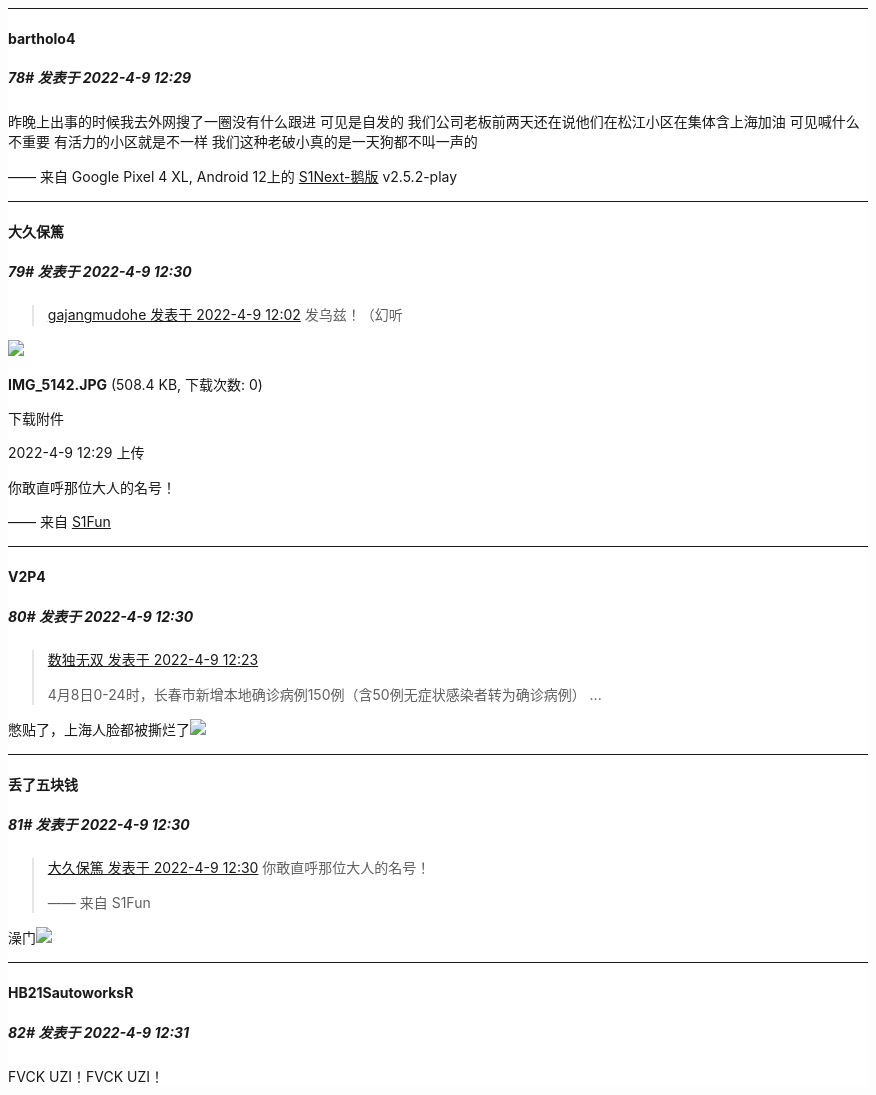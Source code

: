 *****

####  bartholo4  
##### 78#       发表于 2022-4-9 12:29

昨晚上出事的时候我去外网搜了一圈没有什么跟进 可见是自发的 
我们公司老板前两天还在说他们在松江小区在集体含上海加油
可见喊什么不重要 有活力的小区就是不一样
我们这种老破小真的是一天狗都不叫一声的

—— 来自 Google Pixel 4 XL, Android 12上的 [S1Next-鹅版](https://github.com/ykrank/S1-Next/releases) v2.5.2-play

*****

####  大久保篤  
##### 79#       发表于 2022-4-9 12:30

<blockquote><a href="httphttps://bbs.saraba1st.com/2b/forum.php?mod=redirect&amp;goto=findpost&amp;pid=55375184&amp;ptid=2063466" target="_blank">gajangmudohe 发表于 2022-4-9 12:02</a>
发乌兹！（幻听</blockquote>

<img src="https://img.saraba1st.com/forum/202204/09/122946cyuhmq0hhou4h7aa.jpg" referrerpolicy="no-referrer">

<strong>IMG_5142.JPG</strong> (508.4 KB, 下载次数: 0)

下载附件

2022-4-9 12:29 上传

你敢直呼那位大人的名号！

—— 来自 [S1Fun](https://s1fun.koalcat.com)

*****

####  V2P4  
##### 80#       发表于 2022-4-9 12:30

<blockquote><a href="httphttps://bbs.saraba1st.com/2b/forum.php?mod=redirect&amp;goto=findpost&amp;pid=55375458&amp;ptid=2063466" target="_blank">数独无双 发表于 2022-4-9 12:23</a>

4月8日0-24时，长春市新增本地确诊病例150例（含50例无症状感染者转为确诊病例） ...</blockquote>
憋贴了，上海人脸都被撕烂了<img src="https://static.saraba1st.com/image/smiley/face2017/051.png" referrerpolicy="no-referrer">

*****

####  丢了五块钱  
##### 81#       发表于 2022-4-9 12:30

<blockquote><a href="httphttps://bbs.saraba1st.com/2b/forum.php?mod=redirect&amp;goto=findpost&amp;pid=55375549&amp;ptid=2063466" target="_blank">大久保篤 发表于 2022-4-9 12:30</a>
你敢直呼那位大人的名号！

—— 来自 S1Fun</blockquote>
澡门<img src="https://static.saraba1st.com/image/smiley/face2017/185.png" referrerpolicy="no-referrer">

*****

####  HB21SautoworksR  
##### 82#       发表于 2022-4-9 12:31

FVCK UZI！FVCK UZI！

